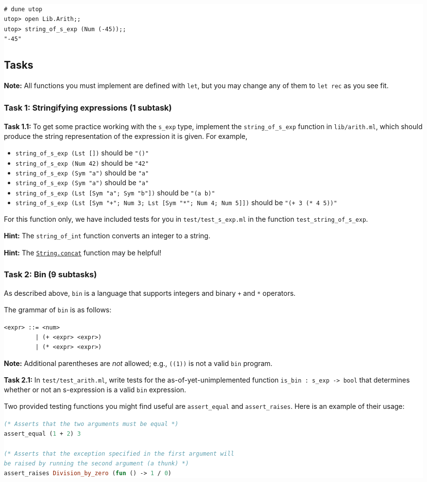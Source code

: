 ```shell
# dune utop
utop> open Lib.Arith;;
utop> string_of_s_exp (Num (-45));;
"-45"
```

## Tasks

**Note:** All functions you must implement are defined with `let`, but you may
change any of them to `let rec` as you see fit.

### Task 1: Stringifying expressions (1 subtask)

**Task 1.1:** To get some practice working with the `s_exp` type, implement the
`string_of_s_exp` function in `lib/arith.ml`, which should produce the string
representation of the expression it is given. For example,

- `string_of_s_exp (Lst [])` should be `"()"`
- `string_of_s_exp (Num 42)` should be `"42"`
- `string_of_s_exp (Sym "a")` should be `"a"`
- `string_of_s_exp (Sym "a")` should be `"a"`
- `string_of_s_exp (Lst [Sym "a"; Sym "b"])` should be `"(a b)"`
- `string_of_s_exp (Lst [Sym "+"; Num 3; Lst [Sym "*"; Num 4; Num 5]])` should be `"(+ 3 (* 4 5))"`

For this function only, we have included tests for you in `test/test_s_exp.ml`
in the function `test_string_of_s_exp`.

**Hint:** The `string_of_int` function converts an integer to a string.

**Hint:** The [`String.concat`](https://ocaml.org/api/String.html#VALconcat)
function may be helpful!

### Task 2: Bin (9 subtasks)

As described above, `bin` is a language that supports integers and binary `+`
and `*` operators.

The grammar of `bin` is as follows:

```bnf
<expr> ::= <num>
         | (+ <expr> <expr>)
         | (* <expr> <expr>)
```

**Note:** Additional parentheses are _not_ allowed; e.g., `((1))` is not a valid
`bin` program.

**Task 2.1:** In `test/test_arith.ml`, write tests for the
as-of-yet-unimplemented function `is_bin : s_exp -> bool` that determines
whether or not an s-expression is a valid `bin` expression.

Two provided testing functions you might find useful are `assert_equal` and
`assert_raises`. Here is an example of their usage:

```ocaml
(* Asserts that the two arguments must be equal *)
assert_equal (1 + 2) 3

(* Asserts that the exception specified in the first argument will
be raised by running the second argument (a thunk) *)
assert_raises Division_by_zero (fun () -> 1 / 0)
```
